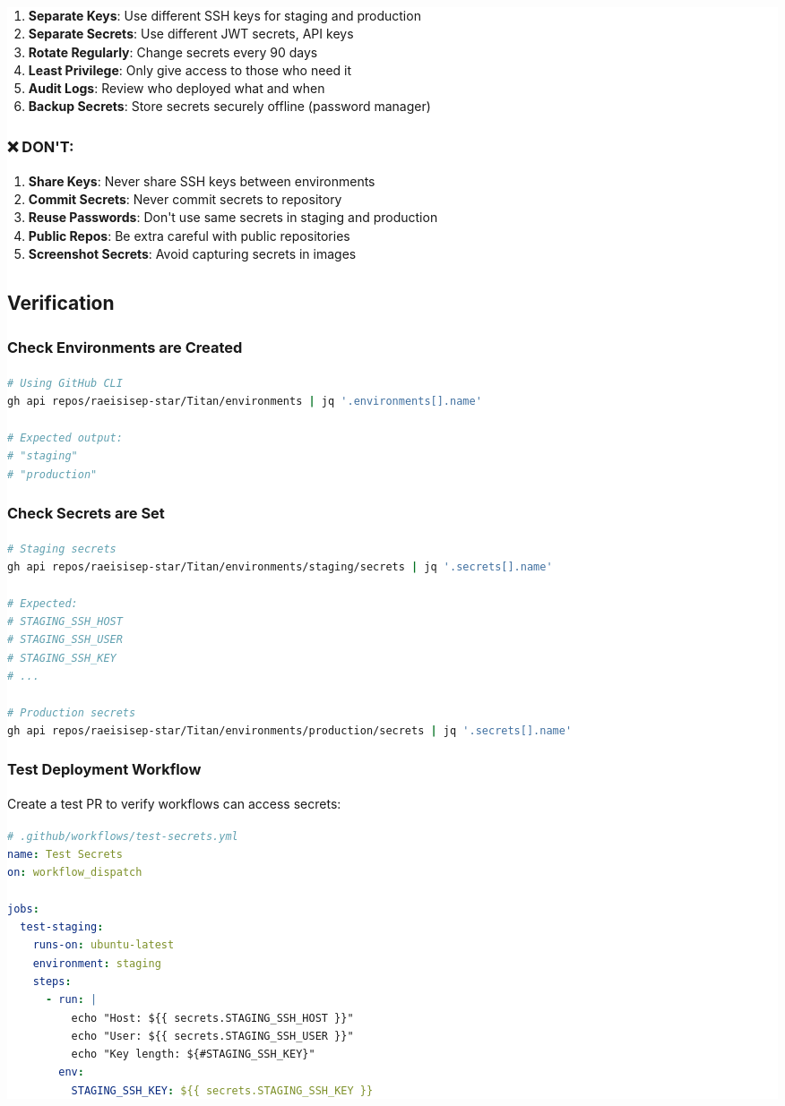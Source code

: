 1. **Separate Keys**: Use different SSH keys for staging and production
2. **Separate Secrets**: Use different JWT secrets, API keys
3. **Rotate Regularly**: Change secrets every 90 days
4. **Least Privilege**: Only give access to those who need it
5. **Audit Logs**: Review who deployed what and when
6. **Backup Secrets**: Store secrets securely offline (password manager)

### ❌ DON'T:

1. **Share Keys**: Never share SSH keys between environments
2. **Commit Secrets**: Never commit secrets to repository
3. **Reuse Passwords**: Don't use same secrets in staging and production
4. **Public Repos**: Be extra careful with public repositories
5. **Screenshot Secrets**: Avoid capturing secrets in images

## Verification

### Check Environments are Created

```bash
# Using GitHub CLI
gh api repos/raeisisep-star/Titan/environments | jq '.environments[].name'

# Expected output:
# "staging"
# "production"
```

### Check Secrets are Set

```bash
# Staging secrets
gh api repos/raeisisep-star/Titan/environments/staging/secrets | jq '.secrets[].name'

# Expected:
# STAGING_SSH_HOST
# STAGING_SSH_USER
# STAGING_SSH_KEY
# ...

# Production secrets
gh api repos/raeisisep-star/Titan/environments/production/secrets | jq '.secrets[].name'
```

### Test Deployment Workflow

Create a test PR to verify workflows can access secrets:

```yaml
# .github/workflows/test-secrets.yml
name: Test Secrets
on: workflow_dispatch

jobs:
  test-staging:
    runs-on: ubuntu-latest
    environment: staging
    steps:
      - run: |
          echo "Host: ${{ secrets.STAGING_SSH_HOST }}"
          echo "User: ${{ secrets.STAGING_SSH_USER }}"
          echo "Key length: ${#STAGING_SSH_KEY}"
        env:
          STAGING_SSH_KEY: ${{ secrets.STAGING_SSH_KEY }}
```
